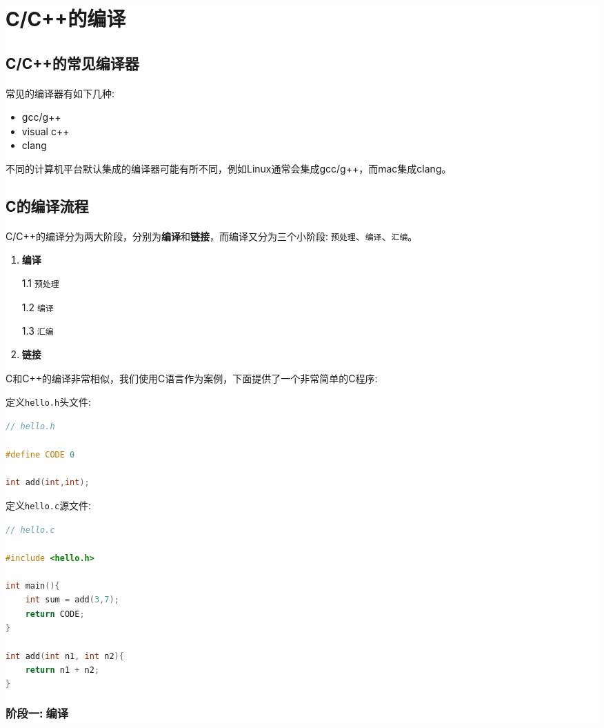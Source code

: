 # C/C++的编译

## C/C++的常见编译器

常见的编译器有如下几种:

- gcc/g++
- visual c++
- clang

不同的计算机平台默认集成的编译器可能有所不同，例如Linux通常会集成gcc/g++，而mac集成clang。

## C的编译流程

C/C++的编译分为两大阶段，分别为**编译**和**链接**，而编译又分为三个小阶段: `预处理`、`编译`、`汇编`。

1. **编译**

   1.1 `预处理`

   1.2 `编译`

   1.3 `汇编`

2. **链接**

C和C++的编译非常相似，我们使用C语言作为案例，下面提供了一个非常简单的C程序:

定义`hello.h`头文件:

```c
// hello.h

#define CODE 0

int add(int,int);
```

定义`hello.c`源文件:

```c
// hello.c

#include <hello.h>

int main(){
    int sum = add(3,7);
    return CODE;
}

int add(int n1, int n2){
    return n1 + n2;
}
```

### 阶段一: 编译
